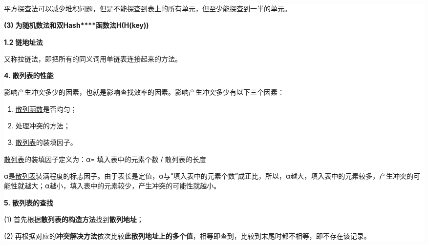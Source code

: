 平方探查法可以减少堆积问题，但是不能探查到表上的所有单元，但至少能探查到一半的单元。

**(3)**    **为随机数法和双Hash****函数法H(H(key))**

**1.2**   **链地址法**

又称拉链法，即把所有的同义词用单链表连接起来的方法。

**4.**     **散列表的性能**

影响产生冲突多少的因素，也就是影响查找效率的因素。影响产生冲突多少有以下三个因素：

1. [散列函数](https://baike.baidu.com/item/散列函数)是否均匀；

2. 处理冲突的方法；

3. [散列表](https://baike.baidu.com/item/散列表)的装填因子。

[散列表](https://baike.baidu.com/item/散列表)的装填因子定义为：α= 填入表中的元素个数 / 散列表的长度

α是[散列表](https://baike.baidu.com/item/散列表)装满程度的标志因子。由于表长是定值，α与“填入表中的元素个数”成正比，所以，α越大，填入表中的元素较多，产生冲突的可能性就越大；α越小，填入表中的元素较少，产生冲突的可能性就越小。

**5.**     **散列表的查找**

(1)    首先根据**散列表的构造方法**找到**散列地址**；

(2)    再根据对应的**冲突解决方法**依次比较**此散列地址上的多个值**，相等即查到，比较到末尾时都不相等，即不存在该记录。

 